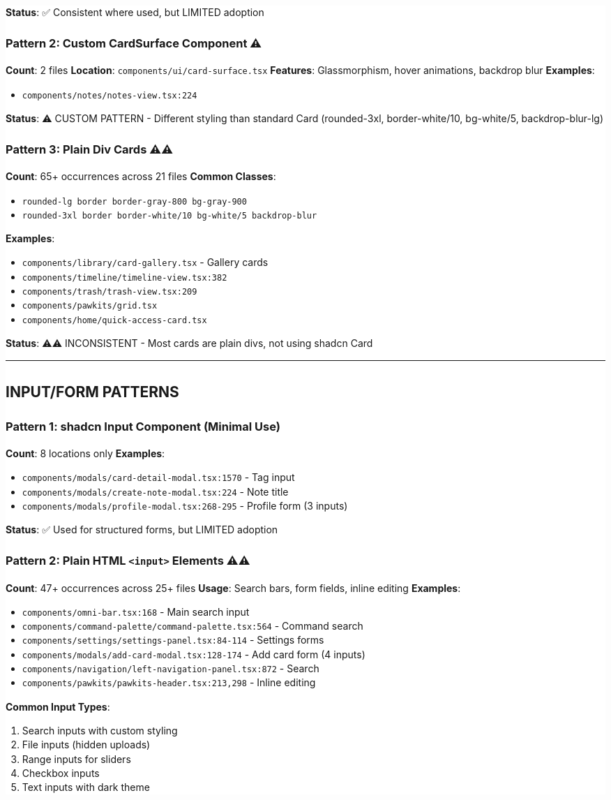 **Status**: ✅ Consistent where used, but LIMITED adoption

### Pattern 2: Custom CardSurface Component ⚠️
**Count**: 2 files
**Location**: `components/ui/card-surface.tsx`
**Features**: Glassmorphism, hover animations, backdrop blur
**Examples**:
- `components/notes/notes-view.tsx:224`

**Status**: ⚠️ CUSTOM PATTERN - Different styling than standard Card (rounded-3xl, border-white/10, bg-white/5, backdrop-blur-lg)

### Pattern 3: Plain Div Cards ⚠️⚠️
**Count**: 65+ occurrences across 21 files
**Common Classes**:
- `rounded-lg border border-gray-800 bg-gray-900`
- `rounded-3xl border border-white/10 bg-white/5 backdrop-blur`

**Examples**:
- `components/library/card-gallery.tsx` - Gallery cards
- `components/timeline/timeline-view.tsx:382`
- `components/trash/trash-view.tsx:209`
- `components/pawkits/grid.tsx`
- `components/home/quick-access-card.tsx`

**Status**: ⚠️⚠️ INCONSISTENT - Most cards are plain divs, not using shadcn Card

---

## INPUT/FORM PATTERNS

### Pattern 1: shadcn Input Component (Minimal Use)
**Count**: 8 locations only
**Examples**:
- `components/modals/card-detail-modal.tsx:1570` - Tag input
- `components/modals/create-note-modal.tsx:224` - Note title
- `components/modals/profile-modal.tsx:268-295` - Profile form (3 inputs)

**Status**: ✅ Used for structured forms, but LIMITED adoption

### Pattern 2: Plain HTML `<input>` Elements ⚠️⚠️
**Count**: 47+ occurrences across 25+ files
**Usage**: Search bars, form fields, inline editing
**Examples**:
- `components/omni-bar.tsx:168` - Main search input
- `components/command-palette/command-palette.tsx:564` - Command search
- `components/settings/settings-panel.tsx:84-114` - Settings forms
- `components/modals/add-card-modal.tsx:128-174` - Add card form (4 inputs)
- `components/navigation/left-navigation-panel.tsx:872` - Search
- `components/pawkits/pawkits-header.tsx:213,298` - Inline editing

**Common Input Types**:
1. Search inputs with custom styling
2. File inputs (hidden uploads)
3. Range inputs for sliders
4. Checkbox inputs
5. Text inputs with dark theme
